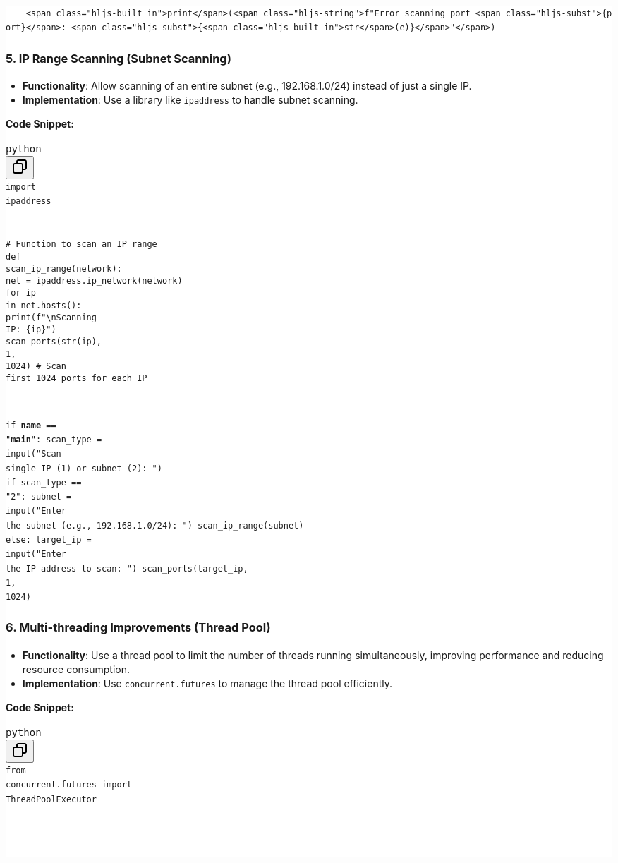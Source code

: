         <span class="hljs-built_in">print</span>(<span class="hljs-string">f"Error scanning port <span class="hljs-subst">{port}</span>: <span class="hljs-subst">{<span class="hljs-built_in">str</span>(e)}</span>"</span>)
</code></div></div></pre><h3>5. <strong>IP Range Scanning (Subnet Scanning)</strong></h3><ul><li><strong>Functionality</strong>: Allow scanning of an entire subnet (e.g., 192.168.1.0/24) instead of just a single IP.</li><li><strong>Implementation</strong>: Use a library like <code>ipaddress</code> to handle subnet scanning.</li></ul><p><strong>Code Snippet:</strong></p><pre class="!overflow-visible"><div class="dark bg-gray-950 contain-inline-size rounded-md border-[0.5px] border-token-border-medium relative"><div class="flex items-center text-token-text-secondary bg-token-main-surface-secondary px-4 py-2 text-xs font-sans justify-between rounded-t-md h-9">python</div><div class="sticky top-9 md:top-[5.75rem]"><div class="absolute bottom-0 right-2 flex h-9 items-center"><div class="flex items-center rounded bg-token-main-surface-secondary px-2 font-sans text-xs text-token-text-secondary"><span class="" data-state="closed"><button class="flex gap-1 items-center py-1"><svg width="24" height="24" viewBox="0 0 24 24" fill="none" xmlns="http://www.w3.org/2000/svg" class="icon-sm"><path fill-rule="evenodd" clip-rule="evenodd" d="M7 5C7 3.34315 8.34315 2 10 2H19C20.6569 2 22 3.34315 22 5V14C22 15.6569 20.6569 17 19 17H17V19C17 20.6569 15.6569 22 14 22H5C3.34315 22 2 20.6569 2 19V10C2 8.34315 3.34315 7 5 7H7V5ZM9 7H14C15.6569 7 17 8.34315 17 10V15H19C19.5523 15 20 14.5523 20 14V5C20 4.44772 19.5523 4 19 4H10C9.44772 4 9 4.44772 9 5V7ZM5 9C4.44772 9 4 9.44772 4 10V19C4 19.5523 4.44772 20 5 20H14C14.5523 20 15 19.5523 15 19V10C15 9.44772 14.5523 9 14 9H5Z" fill="currentColor"></path></svg> </button></span></div></div></div><div class="overflow-y-auto p-4" dir="ltr"><code class="!whitespace-pre hljs language-python"><span class="hljs-keyword">import</span> ipaddress

<span class="hljs-comment"># Function to scan an IP range</span>
<span class="hljs-keyword">def</span> <span class="hljs-title function_">scan_ip_range</span>(<span class="hljs-params">network</span>):
    net = ipaddress.ip_network(network)
    <span class="hljs-keyword">for</span> ip <span class="hljs-keyword">in</span> net.hosts():
        <span class="hljs-built_in">print</span>(<span class="hljs-string">f"\nScanning IP: <span class="hljs-subst">{ip}</span>"</span>)
        scan_ports(<span class="hljs-built_in">str</span>(ip), <span class="hljs-number">1</span>, <span class="hljs-number">1024</span>)  <span class="hljs-comment"># Scan first 1024 ports for each IP</span>

<span class="hljs-keyword">if</span> __name__ == <span class="hljs-string">"__main__"</span>:
    scan_type = <span class="hljs-built_in">input</span>(<span class="hljs-string">"Scan single IP (1) or subnet (2): "</span>)
    <span class="hljs-keyword">if</span> scan_type == <span class="hljs-string">"2"</span>:
        subnet = <span class="hljs-built_in">input</span>(<span class="hljs-string">"Enter the subnet (e.g., 192.168.1.0/24): "</span>)
        scan_ip_range(subnet)
    <span class="hljs-keyword">else</span>:
        target_ip = <span class="hljs-built_in">input</span>(<span class="hljs-string">"Enter the IP address to scan: "</span>)
        scan_ports(target_ip, <span class="hljs-number">1</span>, <span class="hljs-number">1024</span>)
</code></div></div></pre><h3>6. <strong>Multi-threading Improvements (Thread Pool)</strong></h3><ul><li><strong>Functionality</strong>: Use a thread pool to limit the number of threads running simultaneously, improving performance and reducing resource consumption.</li><li><strong>Implementation</strong>: Use <code>concurrent.futures</code> to manage the thread pool efficiently.</li></ul><p><strong>Code Snippet:</strong></p><pre class="!overflow-visible"><div class="dark bg-gray-950 contain-inline-size rounded-md border-[0.5px] border-token-border-medium relative"><div class="flex items-center text-token-text-secondary bg-token-main-surface-secondary px-4 py-2 text-xs font-sans justify-between rounded-t-md h-9">python</div><div class="sticky top-9 md:top-[5.75rem]"><div class="absolute bottom-0 right-2 flex h-9 items-center"><div class="flex items-center rounded bg-token-main-surface-secondary px-2 font-sans text-xs text-token-text-secondary"><span class="" data-state="closed"><button class="flex gap-1 items-center py-1"><svg width="24" height="24" viewBox="0 0 24 24" fill="none" xmlns="http://www.w3.org/2000/svg" class="icon-sm"><path fill-rule="evenodd" clip-rule="evenodd" d="M7 5C7 3.34315 8.34315 2 10 2H19C20.6569 2 22 3.34315 22 5V14C22 15.6569 20.6569 17 19 17H17V19C17 20.6569 15.6569 22 14 22H5C3.34315 22 2 20.6569 2 19V10C2 8.34315 3.34315 7 5 7H7V5ZM9 7H14C15.6569 7 17 8.34315 17 10V15H19C19.5523 15 20 14.5523 20 14V5C20 4.44772 19.5523 4 19 4H10C9.44772 4 9 4.44772 9 5V7ZM5 9C4.44772 9 4 9.44772 4 10V19C4 19.5523 4.44772 20 5 20H14C14.5523 20 15 19.5523 15 19V10C15 9.44772 14.5523 9 14 9H5Z" fill="currentColor"></path></svg> </button></span></div></div></div><div class="overflow-y-auto p-4" dir="ltr"><code class="!whitespace-pre hljs language-python"><span class="hljs-keyword">from</span> concurrent.futures <span class="hljs-keyword">import</span> ThreadPoolExecutor
